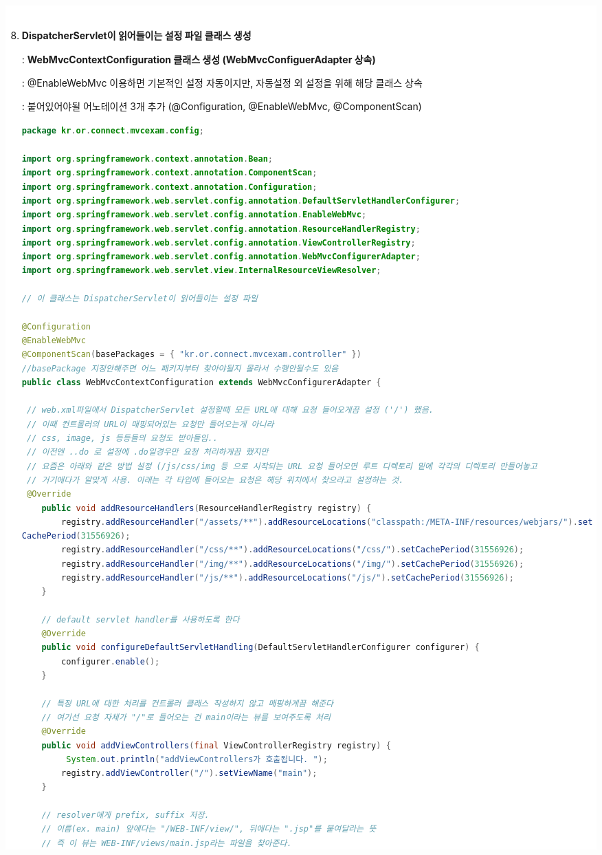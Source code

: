    <br>

8. **DispatcherServlet이 읽어들이는 설정 파일 클래스 생성**

   : **WebMvcContextConfiguration 클래스 생성 (WebMvcConfiguerAdapter 상속)**

   : @EnableWebMvc 이용하면 기본적인 설정 자동이지만, 자동설정 외 설정을 위해 해당 클래스 상속

   : 붙어있어야될 어노테이션 3개 추가 (@Configuration, @EnableWebMvc, @ComponentScan)

   ```java
   package kr.or.connect.mvcexam.config;
   
   import org.springframework.context.annotation.Bean;
   import org.springframework.context.annotation.ComponentScan;
   import org.springframework.context.annotation.Configuration;
   import org.springframework.web.servlet.config.annotation.DefaultServletHandlerConfigurer;
   import org.springframework.web.servlet.config.annotation.EnableWebMvc;
   import org.springframework.web.servlet.config.annotation.ResourceHandlerRegistry;
   import org.springframework.web.servlet.config.annotation.ViewControllerRegistry;
   import org.springframework.web.servlet.config.annotation.WebMvcConfigurerAdapter;
   import org.springframework.web.servlet.view.InternalResourceViewResolver;
   
   // 이 클래스는 DispatcherServlet이 읽어들이는 설정 파일
   
   @Configuration
   @EnableWebMvc
   @ComponentScan(basePackages = { "kr.or.connect.mvcexam.controller" })  
   //basePackage 지정안해주면 어느 패키지부터 찾아야될지 몰라서 수행안될수도 있음
   public class WebMvcContextConfiguration extends WebMvcConfigurerAdapter {
   	
   	// web.xml파일에서 DispatcherServlet 설정할때 모든 URL에 대해 요청 들어오게끔 설정 ('/') 했음.
   	// 이때 컨트롤러의 URL이 매핑되어있는 요청만 들어오는게 아니라
   	// css, image, js 등등들의 요청도 받아들임.. 
   	// 이전엔 ..do 로 설정에 .do일경우만 요청 처리하게끔 했지만
   	// 요즘은 아래와 같은 방법 설정 (/js/css/img 등 으로 시작되는 URL 요청 들어오면 루트 디렉토리 밑에 각각의 디렉토리 만들어놓고
   	// 거기에다가 알맞게 사용. 이래는 각 타입에 들어오는 요청은 해당 위치에서 찾으라고 설정하는 것.
   	@Override
       public void addResourceHandlers(ResourceHandlerRegistry registry) {
           registry.addResourceHandler("/assets/**").addResourceLocations("classpath:/META-INF/resources/webjars/").setCachePeriod(31556926);
           registry.addResourceHandler("/css/**").addResourceLocations("/css/").setCachePeriod(31556926);
           registry.addResourceHandler("/img/**").addResourceLocations("/img/").setCachePeriod(31556926);
           registry.addResourceHandler("/js/**").addResourceLocations("/js/").setCachePeriod(31556926);
       }
    
       // default servlet handler를 사용하도록 한다
       @Override
       public void configureDefaultServletHandling(DefaultServletHandlerConfigurer configurer) {
           configurer.enable();
       }
      
       // 특정 URL에 대한 처리를 컨트롤러 클래스 작성하지 않고 매핑하게끔 해준다
       // 여기선 요청 자체가 "/"로 들어오는 건 main이라는 뷰를 보여주도록 처리
       @Override
       public void addViewControllers(final ViewControllerRegistry registry) {
       		System.out.println("addViewControllers가 호출됩니다. ");
           registry.addViewController("/").setViewName("main");
       }
       
       // resolver에게 prefix, suffix 저장.
       // 이름(ex. main) 앞에다는 "/WEB-INF/view/", 뒤에다는 ".jsp"를 붙여달라는 뜻
       // 즉 이 뷰는 WEB-INF/views/main.jsp라는 파일을 찾아준다.
   ```